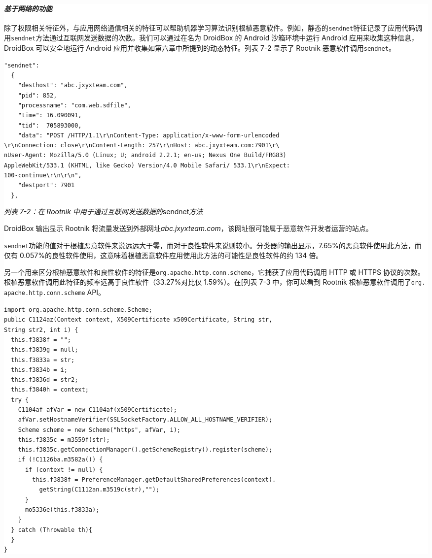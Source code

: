 #### ***基于网络的功能***

除了权限相关特征外，与应用网络通信相关的特征可以帮助机器学习算法识别根植恶意软件。例如，静态的`sendnet`特征记录了应用代码调用`sendnet`方法通过互联网发送数据的次数。我们可以通过在名为 DroidBox 的 Android 沙箱环境中运行 Android 应用来收集这种信息，DroidBox 可以安全地运行 Android 应用并收集如第六章中所提到的动态特征。列表 7-2 显示了 Rootnik 恶意软件调用`sendnet`。

```
"sendnet": 
  {
    "desthost": "abc.jxyxteam.com",
    "pid": 852,
    "processname": "com.web.sdfile",
    "time": 16.090091,
    "tid":  705893000,
    "data": "POST /HTTP/1.1\r\nContent-Type: application/x-www-form-urlencoded
\r\nConnection: close\r\nContent-Length: 257\r\nHost: abc.jxyxteam.com:7901\r\
nUser-Agent: Mozilla/5.0 (Linux; U; android 2.2.1; en-us; Nexus One Build/FRG83)
AppleWebKit/533.1 (KHTML, like Gecko) Version/4.0 Mobile Safari/ 533.1\r\nExpect:
100-continue\r\n\r\n",
    "destport": 7901
  },
```

*列表 7-2：在 Rootnik 中用于通过互联网发送数据的*sendnet*方法*

DroidBox 输出显示 Rootnik 将流量发送到外部网址*abc.jxyxteam.com*，该网址很可能属于恶意软件开发者运营的站点。

`sendnet`功能的值对于根植恶意软件来说远远大于零，而对于良性软件来说则较小。分类器的输出显示，7.65%的恶意软件使用此方法，而仅有 0.057%的良性软件使用，这意味着根植恶意软件应用使用此方法的可能性是良性软件的约 134 倍。

另一个用来区分根植恶意软件和良性软件的特征是`org.apache.http.conn.scheme`，它捕获了应用代码调用 HTTP 或 HTTPS 协议的次数。根植恶意软件调用此特征的频率远高于良性软件（33.27%对比仅 1.59%）。在[列表 7-3 中，你可以看到 Rootnik 根植恶意软件调用了`org.apache.http.conn.scheme` API。

```
import org.apache.http.conn.scheme.Scheme;
public C1124az(Context context, X509Certificate x509Certificate, String str,
String str2, int i) {
  this.f3838f = "";
  this.f3839g = null;
  this.f3833a = str;
  this.f3834b = i;
  this.f3836d = str2;
  this.f3840h = context;
  try {
    C1104af afVar = new C1104af(x509Certificate);
    afVar.setHostnameVerifier(SSLSocketFactory.ALLOW_ALL_HOSTNAME_VERIFIER); 
    Scheme scheme = new Scheme("https",	afVar, i);
    this.f3835c = m3559f(str);
    this.f3835c.getConnectionManager().getSchemeRegistry().register(scheme); 
    if (!C1126ba.m3582a()) {
      if (context != null) {
        this.f3838f = PreferenceManager.getDefaultSharedPreferences(context).
          getString(C1112an.m3519c(str),"");
      }
      mo5336e(this.f3833a);
    }
  } catch (Throwable th){
  }
}
```
